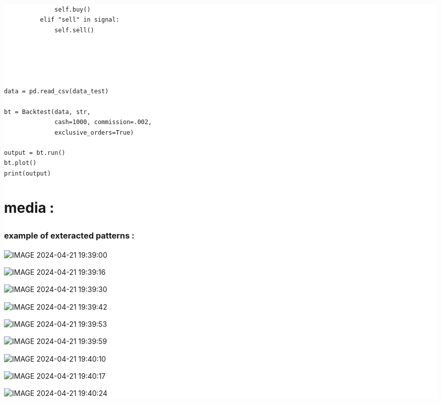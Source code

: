 ```
              self.buy()
          elif "sell" in signal:
              self.sell()





data = pd.read_csv(data_test)

bt = Backtest(data, str,
              cash=1000, commission=.002,
              exclusive_orders=True)

output = bt.run()
bt.plot()
print(output)

```


# media :

### example of exteracted patterns :


    
![IMAGE 2024-04-21 19:39:00](https://github.com/Ahmed-Sleem/Pattern-Analysis-Framework-for-cryptocurrency/assets/128150121/a0c7bba3-4d0a-471e-b91e-41275e6a84e9)

![IMAGE 2024-04-21 19:39:16](https://github.com/Ahmed-Sleem/Pattern-Analysis-Framework-for-cryptocurrency/assets/128150121/91cad8b0-99a9-4ca1-8198-48ca39df9f48)

![IMAGE 2024-04-21 19:39:30](https://github.com/Ahmed-Sleem/Pattern-Analysis-Framework-for-cryptocurrency/assets/128150121/f57b515b-a2bc-4746-85b9-6e46742a7c76)

![IMAGE 2024-04-21 19:39:42](https://github.com/Ahmed-Sleem/Pattern-Analysis-Framework-for-cryptocurrency/assets/128150121/f1c4c98b-513d-4e9c-891c-bac93a8701d9)

![IMAGE 2024-04-21 19:39:53](https://github.com/Ahmed-Sleem/Pattern-Analysis-Framework-for-cryptocurrency/assets/128150121/b5a78415-850b-47f2-887f-502783e9c309)

![IMAGE 2024-04-21 19:39:59](https://github.com/Ahmed-Sleem/Pattern-Analysis-Framework-for-cryptocurrency/assets/128150121/7b518574-197a-4d2f-9441-c802c45d82a1)

![IMAGE 2024-04-21 19:40:10](https://github.com/Ahmed-Sleem/Pattern-Analysis-Framework-for-cryptocurrency/assets/128150121/a10a850e-c2b9-4fbe-8521-49187eeb68ad)

![IMAGE 2024-04-21 19:40:17](https://github.com/Ahmed-Sleem/Pattern-Analysis-Framework-for-cryptocurrency/assets/128150121/3d31c0f8-167f-4f5b-afda-a66490c43461)

![IMAGE 2024-04-21 19:40:24](https://github.com/Ahmed-Sleem/Pattern-Analysis-Framework-for-cryptocurrency/assets/128150121/8a6aaed8-06f4-42b5-be4b-5092d1d116f4)




